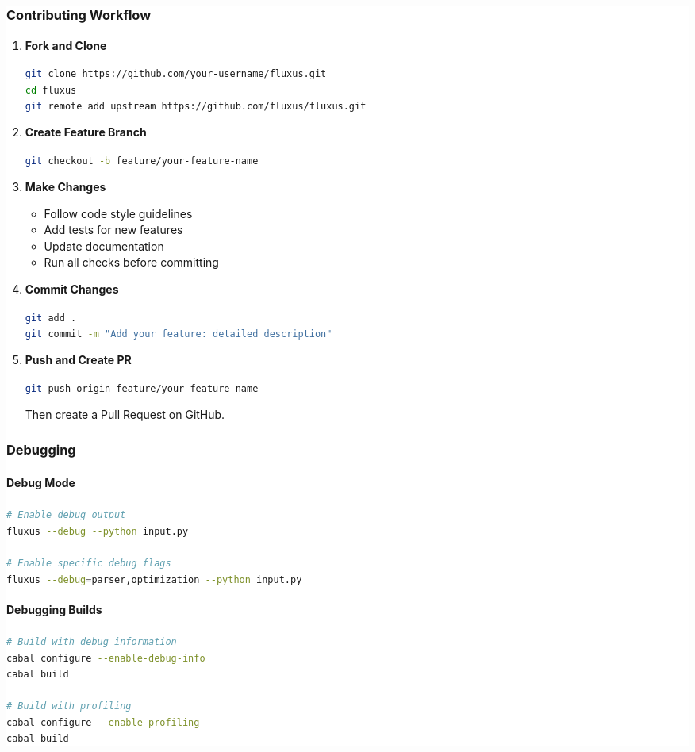 ### Contributing Workflow

1. **Fork and Clone**
   ```bash
   git clone https://github.com/your-username/fluxus.git
   cd fluxus
   git remote add upstream https://github.com/fluxus/fluxus.git
   ```

2. **Create Feature Branch**
   ```bash
   git checkout -b feature/your-feature-name
   ```

3. **Make Changes**
   - Follow code style guidelines
   - Add tests for new features
   - Update documentation
   - Run all checks before committing

4. **Commit Changes**
   ```bash
   git add .
   git commit -m "Add your feature: detailed description"
   ```

5. **Push and Create PR**
   ```bash
   git push origin feature/your-feature-name
   ```
   Then create a Pull Request on GitHub.

### Debugging

#### Debug Mode

```bash
# Enable debug output
fluxus --debug --python input.py

# Enable specific debug flags
fluxus --debug=parser,optimization --python input.py
```

#### Debugging Builds

```bash
# Build with debug information
cabal configure --enable-debug-info
cabal build

# Build with profiling
cabal configure --enable-profiling
cabal build
```
